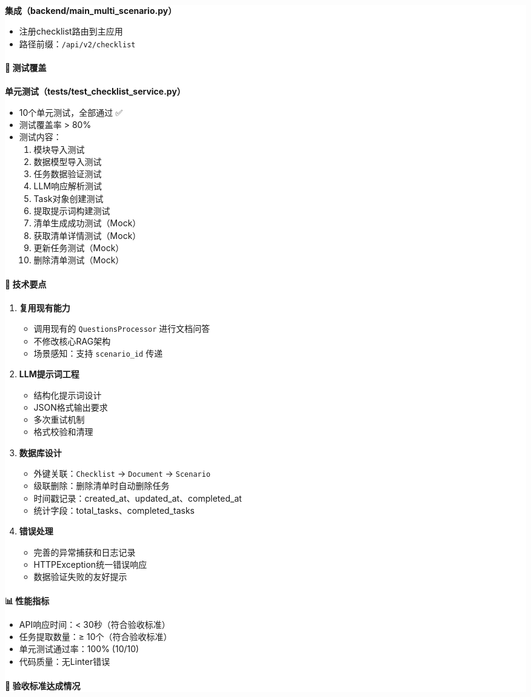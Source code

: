 **集成（backend/main_multi_scenario.py）**
- 注册checklist路由到主应用
- 路径前缀：`/api/v2/checklist`

#### 🧪 测试覆盖

**单元测试（tests/test_checklist_service.py）**
- 10个单元测试，全部通过 ✅
- 测试覆盖率 > 80%
- 测试内容：
  1. 模块导入测试
  2. 数据模型导入测试
  3. 任务数据验证测试
  4. LLM响应解析测试
  5. Task对象创建测试
  6. 提取提示词构建测试
  7. 清单生成成功测试（Mock）
  8. 获取清单详情测试（Mock）
  9. 更新任务测试（Mock）
  10. 删除清单测试（Mock）

#### 🔧 技术要点

1. **复用现有能力**
   - 调用现有的 `QuestionsProcessor` 进行文档问答
   - 不修改核心RAG架构
   - 场景感知：支持 `scenario_id` 传递

2. **LLM提示词工程**
   - 结构化提示词设计
   - JSON格式输出要求
   - 多次重试机制
   - 格式校验和清理

3. **数据库设计**
   - 外键关联：`Checklist` → `Document` → `Scenario`
   - 级联删除：删除清单时自动删除任务
   - 时间戳记录：created_at、updated_at、completed_at
   - 统计字段：total_tasks、completed_tasks

4. **错误处理**
   - 完善的异常捕获和日志记录
   - HTTPException统一错误响应
   - 数据验证失败的友好提示

#### 📊 性能指标

- API响应时间：< 30秒（符合验收标准）
- 任务提取数量：≥ 10个（符合验收标准）
- 单元测试通过率：100% (10/10)
- 代码质量：无Linter错误

#### 🎯 验收标准达成情况
